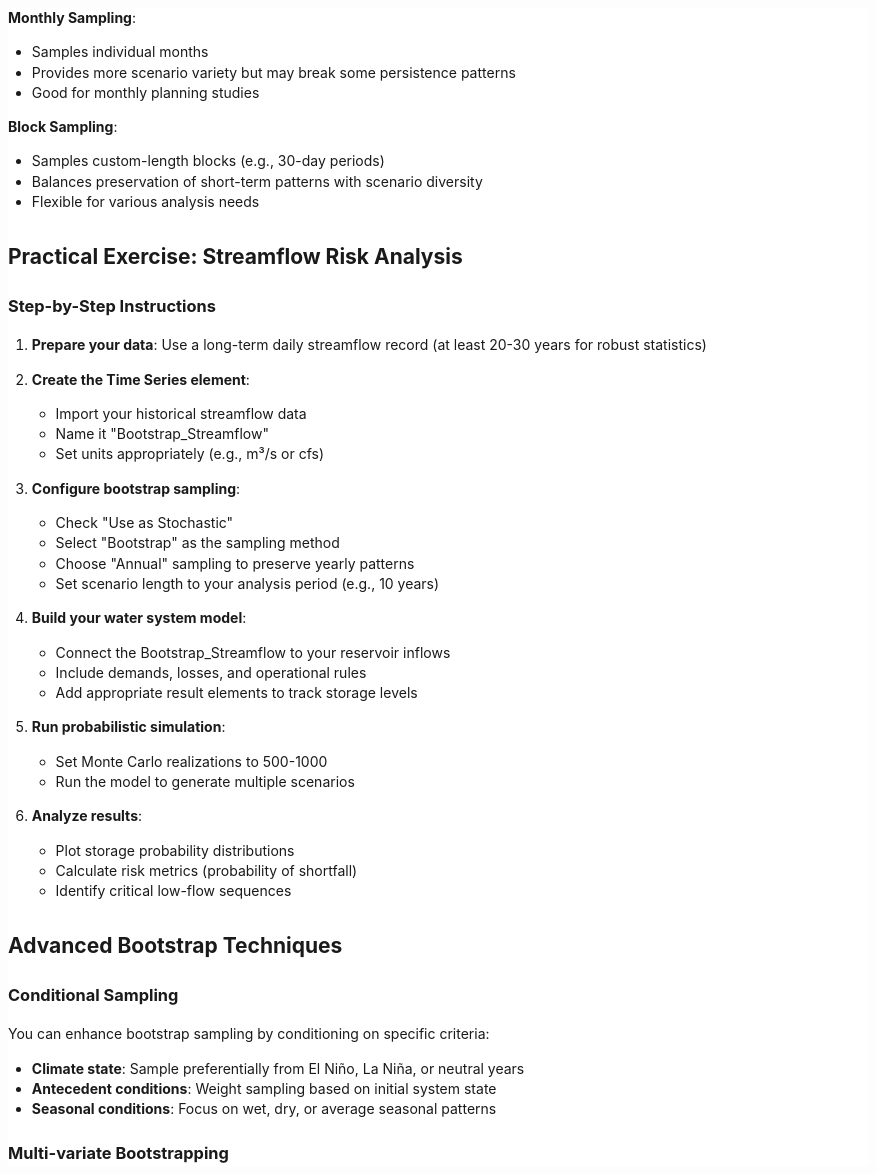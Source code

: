 **Monthly Sampling**: 
- Samples individual months
- Provides more scenario variety but may break some persistence patterns
- Good for monthly planning studies

**Block Sampling**: 
- Samples custom-length blocks (e.g., 30-day periods)
- Balances preservation of short-term patterns with scenario diversity
- Flexible for various analysis needs

## Practical Exercise: Streamflow Risk Analysis

### Step-by-Step Instructions

1. **Prepare your data**: Use a long-term daily streamflow record (at least 20-30 years for robust statistics)

2. **Create the Time Series element**:
   - Import your historical streamflow data
   - Name it "Bootstrap_Streamflow"
   - Set units appropriately (e.g., m³/s or cfs)

3. **Configure bootstrap sampling**:
   - Check "Use as Stochastic"
   - Select "Bootstrap" as the sampling method
   - Choose "Annual" sampling to preserve yearly patterns
   - Set scenario length to your analysis period (e.g., 10 years)

4. **Build your water system model**:
   - Connect the Bootstrap_Streamflow to your reservoir inflows
   - Include demands, losses, and operational rules
   - Add appropriate result elements to track storage levels

5. **Run probabilistic simulation**:
   - Set Monte Carlo realizations to 500-1000
   - Run the model to generate multiple scenarios

6. **Analyze results**:
   - Plot storage probability distributions
   - Calculate risk metrics (probability of shortfall)
   - Identify critical low-flow sequences

## Advanced Bootstrap Techniques

### Conditional Sampling

You can enhance bootstrap sampling by conditioning on specific criteria:

- **Climate state**: Sample preferentially from El Niño, La Niña, or neutral years
- **Antecedent conditions**: Weight sampling based on initial system state
- **Seasonal conditions**: Focus on wet, dry, or average seasonal patterns

### Multi-variate Bootstrapping
